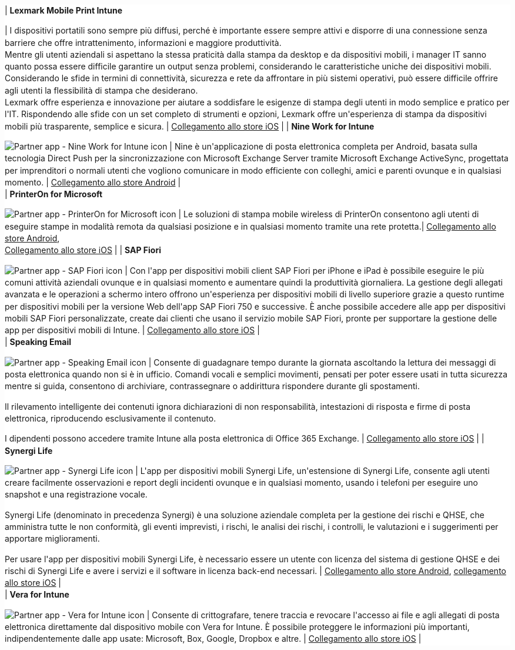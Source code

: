 | **Lexmark Mobile Print Intune**<p>| I dispositivi portatili sono sempre più diffusi, perché è importante essere sempre attivi e disporre di una connessione senza barriere che offre intrattenimento, informazioni e maggiore produttività. <br> Mentre gli utenti aziendali si aspettano la stessa praticità dalla stampa da desktop e da dispositivi mobili, i manager IT sanno quanto possa essere difficile garantire un output senza problemi, considerando le caratteristiche uniche dei dispositivi mobili. Considerando le sfide in termini di connettività, sicurezza e rete da affrontare in più sistemi operativi, può essere difficile offrire agli utenti la flessibilità di stampa che desiderano. <br> Lexmark offre esperienza e innovazione per aiutare a soddisfare le esigenze di stampa degli utenti in modo semplice e pratico per l'IT. Rispondendo alle sfide con un set completo di strumenti e opzioni, Lexmark offre un'esperienza di stampa da dispositivi mobili più trasparente, semplice e sicura.  | [Collegamento allo store iOS](https://itunes.apple.com/us/app/lexmark-mobile-print-intune/id1368424840?ls=1&mt=8) |
| **Nine Work for Intune**<p><img alt="Partner app - Nine Work for Intune icon" src="./media/apps-supported-intune-apps/icon-p-nine-work.png" width="100"> | Nine è un'applicazione di posta elettronica completa per Android, basata sulla tecnologia Direct Push per la sincronizzazione con Microsoft Exchange Server tramite Microsoft Exchange ActiveSync, progettata per imprenditori o normali utenti che vogliono comunicare in modo efficiente con colleghi, amici e parenti ovunque e in qualsiasi momento. | [Collegamento allo store Android](https://play.google.com/store/apps/details?id=com.ninefolders.hd3.work.intune) |                      
| **PrinterOn for Microsoft**<p><img alt="Partner app - PrinterOn for Microsoft icon" src="./media/apps-supported-intune-apps/icon-p-printeron.png" width="100"> | Le soluzioni di stampa mobile wireless di PrinterOn consentono agli utenti di eseguire stampe in modalità remota da qualsiasi posizione e in qualsiasi momento tramite una rete protetta.| [Collegamento allo store Android](https://play.google.com/store/apps/details?id=com.printeron.droid.phone),<br>[Collegamento allo store iOS](https://itunes.apple.com/us/app/printeron-for-microsoft/id1258715414?mt=8) | 
| **SAP Fiori**<p><img alt="Partner app - SAP Fiori icon" src="./media/apps-supported-intune-apps/icon-p-sap-fiori.png" width="100"> | Con l'app per dispositivi mobili client SAP Fiori per iPhone e iPad è possibile eseguire le più comuni attività aziendali ovunque e in qualsiasi momento e aumentare quindi la produttività giornaliera. La gestione degli allegati avanzata e le operazioni a schermo intero offrono un'esperienza per dispositivi mobili di livello superiore grazie a questo runtime per dispositivi mobili per la versione Web dell'app SAP Fiori 750 e successive. È anche possibile accedere alle app per dispositivi mobili SAP Fiori personalizzate, create dai clienti che usano il servizio mobile SAP Fiori, pronte per supportare la gestione delle app per dispositivi mobili di Intune. | [Collegamento allo store iOS](https://itunes.apple.com/us/app/sap-fiori-client/id824997258?mt=8) |  
| **Speaking Email**<p><img alt="Partner app - Speaking Email icon" src="./media/apps-supported-intune-apps/icon-p-speaking-email-icon.png" width="100">   | Consente di guadagnare tempo durante la giornata ascoltando la lettura dei messaggi di posta elettronica quando non si è in ufficio. Comandi vocali e semplici movimenti, pensati per poter essere usati in tutta sicurezza mentre si guida, consentono di archiviare, contrassegnare o addirittura rispondere durante gli spostamenti.<p>Il rilevamento intelligente dei contenuti ignora dichiarazioni di non responsabilità, intestazioni di risposta e firme di posta elettronica, riproducendo esclusivamente il contenuto.<p>I dipendenti possono accedere tramite Intune alla posta elettronica di Office 365 Exchange. | [Collegamento allo store iOS](https://itunes.apple.com/app/apple-store/id991406423?ct=intune) | 
| **Synergi Life**<p><img alt="Partner app - Synergi Life icon" src="./media/apps-supported-intune-apps/icon-p-synergi-life.png" width="100"> | L'app per dispositivi mobili Synergi Life, un'estensione di Synergi Life, consente agli utenti creare facilmente osservazioni e report degli incidenti ovunque e in qualsiasi momento, usando i telefoni per eseguire uno snapshot e una registrazione vocale.<p>Synergi Life (denominato in precedenza Synergi) è una soluzione aziendale completa per la gestione dei rischi e QHSE, che amministra tutte le non conformità, gli eventi imprevisti, i rischi, le analisi dei rischi, i controlli, le valutazioni e i suggerimenti per apportare miglioramenti.<p>Per usare l'app per dispositivi mobili Synergi Life, è necessario essere un utente con licenza del sistema di gestione QHSE e dei rischi di Synergi Life e avere i servizi e il software in licenza back-end necessari. | [Collegamento allo store Android](https://play.google.com/store/apps/details?id=com.dnv.mobilesolutions.synergimobile.uibase), [collegamento allo store iOS](https://itunes.apple.com/us/app/synergi-life/id641181737)  |  
| **Vera for Intune**<p><img alt="Partner app - Vera for Intune icon" src="./media/apps-supported-intune-apps/icon-p-vera.png" width="100"> | Consente di crittografare, tenere traccia e revocare l'accesso ai file e agli allegati di posta elettronica direttamente dal dispositivo mobile con Vera for Intune. È possibile proteggere le informazioni più importanti, indipendentemente dalle app usate: Microsoft, Box, Google, Dropbox e altre. | [Collegamento allo store iOS](https://itunes.apple.com/us/app/vera-for-intune/id1235182010?mt=8) |  